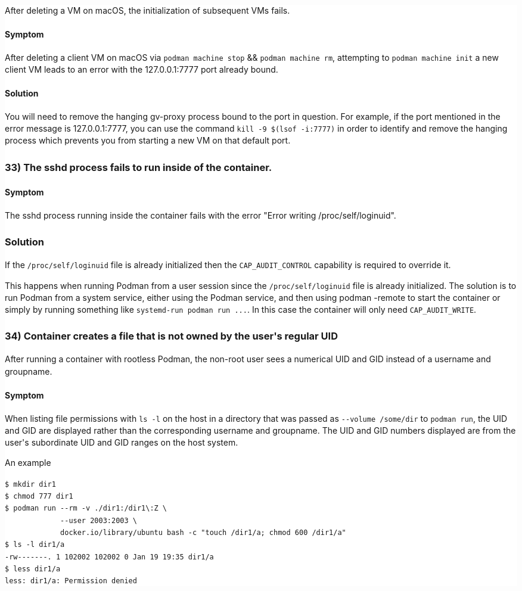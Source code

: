 After deleting a VM on macOS, the initialization of subsequent VMs fails.

#### Symptom

After deleting a client VM on macOS via `podman machine stop` && `podman machine rm`, attempting to `podman machine init` a new client VM leads to an error with the 127.0.0.1:7777 port already bound.

#### Solution

You will need to remove the hanging gv-proxy process bound to the port in question. For example, if the port mentioned in the error message is 127.0.0.1:7777, you can use the command `kill -9 $(lsof -i:7777)` in order to identify and remove the hanging process which prevents you from starting a new VM on that default port.

### 33) The sshd process fails to run inside of the container.

#### Symptom

The sshd process running inside the container fails with the error
"Error writing /proc/self/loginuid".

### Solution

If the `/proc/self/loginuid` file is already initialized then the
`CAP_AUDIT_CONTROL` capability is required to override it.

This happens when running Podman from a user session since the
`/proc/self/loginuid` file is already initialized.  The solution is to
run Podman from a system service, either using the Podman service, and
then using podman -remote to start the container or simply by running
something like `systemd-run podman run ...`.  In this case the
container will only need `CAP_AUDIT_WRITE`.

### 34) Container creates a file that is not owned by the user's regular UID

After running a container with rootless Podman, the non-root user sees a numerical UID and GID instead of a username and groupname.

#### Symptom

When listing file permissions with `ls -l` on the host in a directory that was passed as `--volume /some/dir` to `podman run`,
the UID and GID are displayed rather than the corresponding username and groupname. The UID and GID numbers displayed are
from the user's subordinate UID and GID ranges on the host system.

An example

```console
$ mkdir dir1
$ chmod 777 dir1
$ podman run --rm -v ./dir1:/dir1\:Z \
             --user 2003:2003 \
             docker.io/library/ubuntu bash -c "touch /dir1/a; chmod 600 /dir1/a"
$ ls -l dir1/a
-rw-------. 1 102002 102002 0 Jan 19 19:35 dir1/a
$ less dir1/a
less: dir1/a: Permission denied
```
